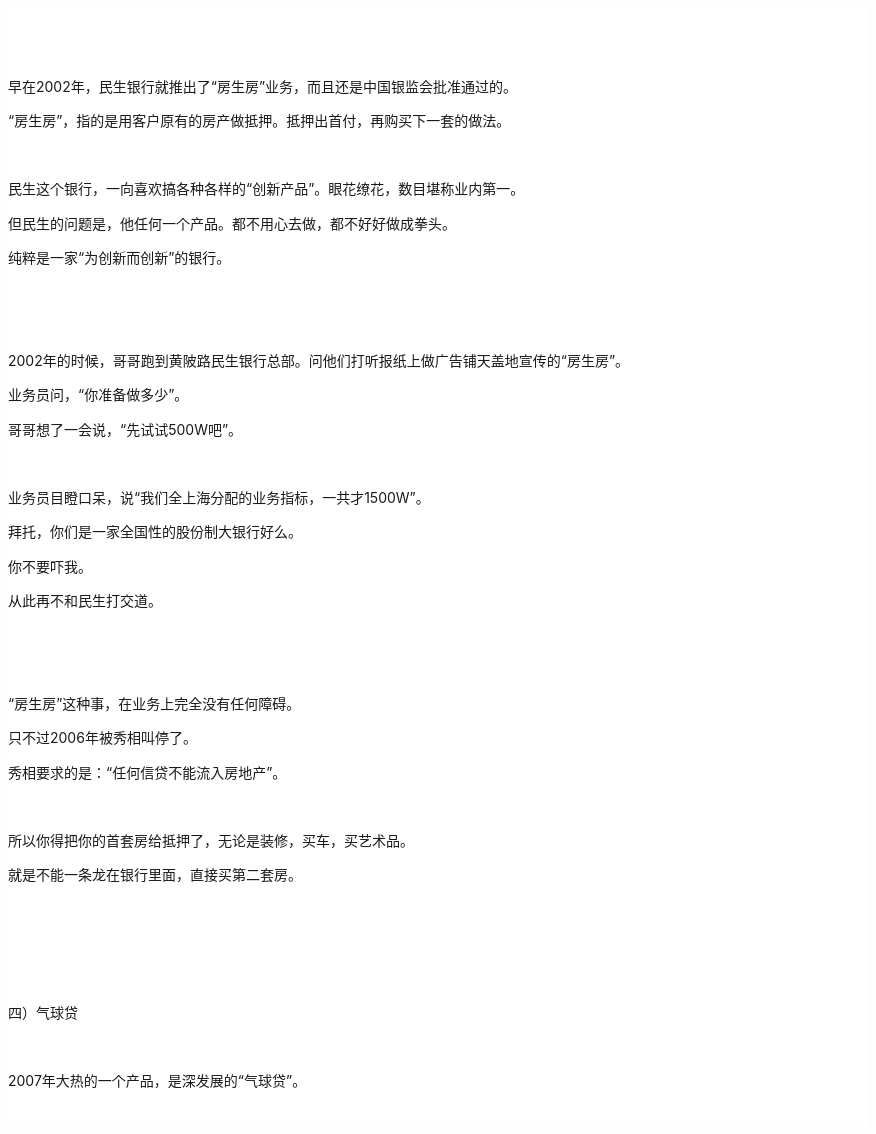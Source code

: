 &nbsp;

&nbsp;

早在2002年，民生银行就推出了“房生房”业务，而且还是中国银监会批准通过的。

“房生房”，指的是用客户原有的房产做抵押。抵押出首付，再购买下一套的做法。

&nbsp;

民生这个银行，一向喜欢搞各种各样的“创新产品”。眼花缭花，数目堪称业内第一。

但民生的问题是，他任何一个产品。都不用心去做，都不好好做成拳头。

纯粹是一家“为创新而创新”的银行。

&nbsp;

&nbsp;

2002年的时候，哥哥跑到黄陂路民生银行总部。问他们打听报纸上做广告铺天盖地宣传的“房生房”。

业务员问，“你准备做多少”。

哥哥想了一会说，“先试试500W吧”。

&nbsp;

业务员目瞪口呆，说“我们全上海分配的业务指标，一共才1500W”。

拜托，你们是一家全国性的股份制大银行好么。

你不要吓我。

从此再不和民生打交道。

&nbsp;

&nbsp;

“房生房”这种事，在业务上完全没有任何障碍。

只不过2006年被秀相叫停了。

秀相要求的是：“任何信贷不能流入房地产”。

&nbsp;

所以你得把你的首套房给抵押了，无论是装修，买车，买艺术品。

就是不能一条龙在银行里面，直接买第二套房。

&nbsp;

&nbsp;

&nbsp;

四）气球贷

&nbsp;

2007年大热的一个产品，是深发展的“气球贷”。

&nbsp;
